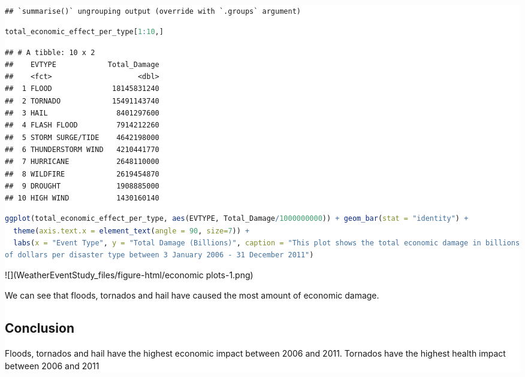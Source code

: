 ```
## `summarise()` ungrouping output (override with `.groups` argument)
```

```r
total_economic_effect_per_type[1:10,]
```

```
## # A tibble: 10 x 2
##    EVTYPE            Total_Damage
##    <fct>                    <dbl>
##  1 FLOOD              18145831240
##  2 TORNADO            15491143740
##  3 HAIL                8401297600
##  4 FLASH FLOOD         7914212260
##  5 STORM SURGE/TIDE    4642198000
##  6 THUNDERSTORM WIND   4210441770
##  7 HURRICANE           2648110000
##  8 WILDFIRE            2619454870
##  9 DROUGHT             1908885000
## 10 HIGH WIND           1430160140
```



```r
ggplot(total_economic_effect_per_type, aes(EVTYPE, Total_Damage/1000000000)) + geom_bar(stat = "identity") +
  theme(axis.text.x = element_text(angle = 90, size=7)) +
  labs(x = "Event Type", y = "Total Damage (Billions)", caption = "This plot shows the total economic damage in billions of dollars per disaster type between 3 January 2006 - 31 December 2011")
```

![](WeatherEventStudy_files/figure-html/economic plots-1.png)

We can see that floods, tornados and hail have caused the most amount of economic damage.

## Conclusion

Floods, tornados and hail have the highest economic impact between 2006 and 2011.
Tornados have the highest health impact between 2006 and 2011
